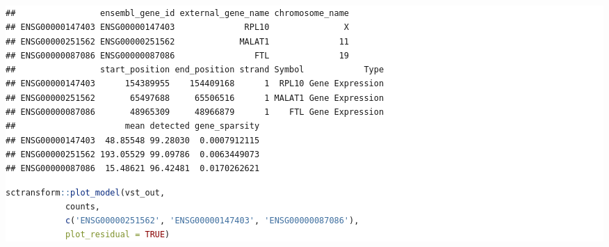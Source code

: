 ```
##                 ensembl_gene_id external_gene_name chromosome_name
## ENSG00000147403 ENSG00000147403              RPL10               X
## ENSG00000251562 ENSG00000251562             MALAT1              11
## ENSG00000087086 ENSG00000087086                FTL              19
##                 start_position end_position strand Symbol            Type
## ENSG00000147403      154389955    154409168      1  RPL10 Gene Expression
## ENSG00000251562       65497688     65506516      1 MALAT1 Gene Expression
## ENSG00000087086       48965309     48966879      1    FTL Gene Expression
##                      mean detected gene_sparsity
## ENSG00000147403  48.85548 99.28030  0.0007912115
## ENSG00000251562 193.05529 99.09786  0.0063449073
## ENSG00000087086  15.48621 96.42481  0.0170262621
```

```r
sctransform::plot_model(vst_out,
			counts,
			c('ENSG00000251562', 'ENSG00000147403', 'ENSG00000087086'),
			plot_residual = TRUE)
```

